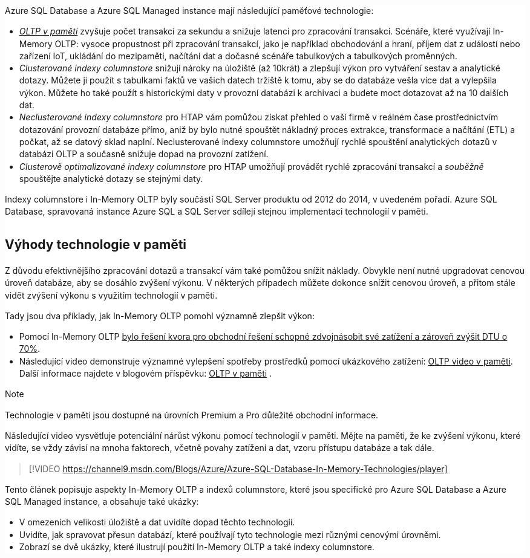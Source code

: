 Azure SQL Database a Azure SQL Managed instance mají následující paměťové technologie:

- *[OLTP v paměti](/sql/relational-databases/in-memory-oltp/in-memory-oltp-in-memory-optimization)* zvyšuje počet transakcí za sekundu a snižuje latenci pro zpracování transakcí. Scénáře, které využívají In-Memory OLTP: vysoce propustnost při zpracování transakcí, jako je například obchodování a hraní, příjem dat z událostí nebo zařízení IoT, ukládání do mezipaměti, načítání dat a dočasné scénáře tabulkových a tabulkových proměnných.
- *Clusterované indexy columnstore* snižují nároky na úložiště (až 10krát) a zlepšují výkon pro vytváření sestav a analytické dotazy. Můžete ji použít s tabulkami faktů ve vašich datech tržiště k tomu, aby se do databáze vešla více dat a vylepšila výkon. Můžete ho také použít s historickými daty v provozní databázi k archivaci a budete moct dotazovat až na 10 dalších dat.
- *Neclusterované indexy columnstore* pro HTAP vám pomůžou získat přehled o vaší firmě v reálném čase prostřednictvím dotazování provozní databáze přímo, aniž by bylo nutné spouštět nákladný proces extrakce, transformace a načítání (ETL) a počkat, až se datový sklad naplní. Neclusterované indexy columnstore umožňují rychlé spouštění analytických dotazů v databázi OLTP a současně snižuje dopad na provozní zatížení.
- *Clusterově optimalizované indexy columnstore* pro HTAP umožňují provádět rychlé zpracování transakcí a *souběžně* spouštějte analytické dotazy se stejnými daty.

Indexy columnstore i In-Memory OLTP byly součástí SQL Server produktu od 2012 do 2014, v uvedeném pořadí. Azure SQL Database, spravovaná instance Azure SQL a SQL Server sdílejí stejnou implementaci technologií v paměti.

## <a name="benefits-of-in-memory-technology"></a>Výhody technologie v paměti

Z důvodu efektivnějšího zpracování dotazů a transakcí vám také pomůžou snížit náklady. Obvykle není nutné upgradovat cenovou úroveň databáze, aby se dosáhlo zvýšení výkonu. V některých případech můžete dokonce snížit cenovou úroveň, a přitom stále vidět zvýšení výkonu s využitím technologií v paměti.

Tady jsou dva příklady, jak In-Memory OLTP pomohl významně zlepšit výkon:

- Pomocí In-Memory OLTP [bylo řešení kvora pro obchodní řešení schopné zdvojnásobit své zatížení a zároveň zvýšit DTU o 70%](https://resources.quorumsoftware.com/case-studies/quorum-doubles-key-database-s-workload-while-lowering-dtu).
- Následující video demonstruje významné vylepšení spotřeby prostředků pomocí ukázkového zatížení: [OLTP video v paměti](https://channel9.msdn.com/Shows/Data-Exposed/In-Memory-OTLP-in-Azure-SQL-DB). Další informace najdete v blogovém příspěvku: [OLTP v paměti](https://azure.microsoft.com/blog/in-memory-oltp-in-azure-sql-database/) .

> [!NOTE]  
> Technologie v paměti jsou dostupné na úrovních Premium a Pro důležité obchodní informace.

Následující video vysvětluje potenciální nárůst výkonu pomocí technologií v paměti. Mějte na paměti, že ke zvýšení výkonu, které vidíte, se vždy závisí na mnoha faktorech, včetně povahy zatížení a dat, vzoru přístupu databáze a tak dále.

> [!VIDEO https://channel9.msdn.com/Blogs/Azure/Azure-SQL-Database-In-Memory-Technologies/player]
>

Tento článek popisuje aspekty In-Memory OLTP a indexů columnstore, které jsou specifické pro Azure SQL Database a Azure SQL Managed instance, a obsahuje také ukázky:

- V omezeních velikosti úložiště a dat uvidíte dopad těchto technologií.
- Uvidíte, jak spravovat přesun databází, které používají tyto technologie mezi různými cenovými úrovněmi.
- Zobrazí se dvě ukázky, které ilustrují použití In-Memory OLTP a také indexy columnstore.
